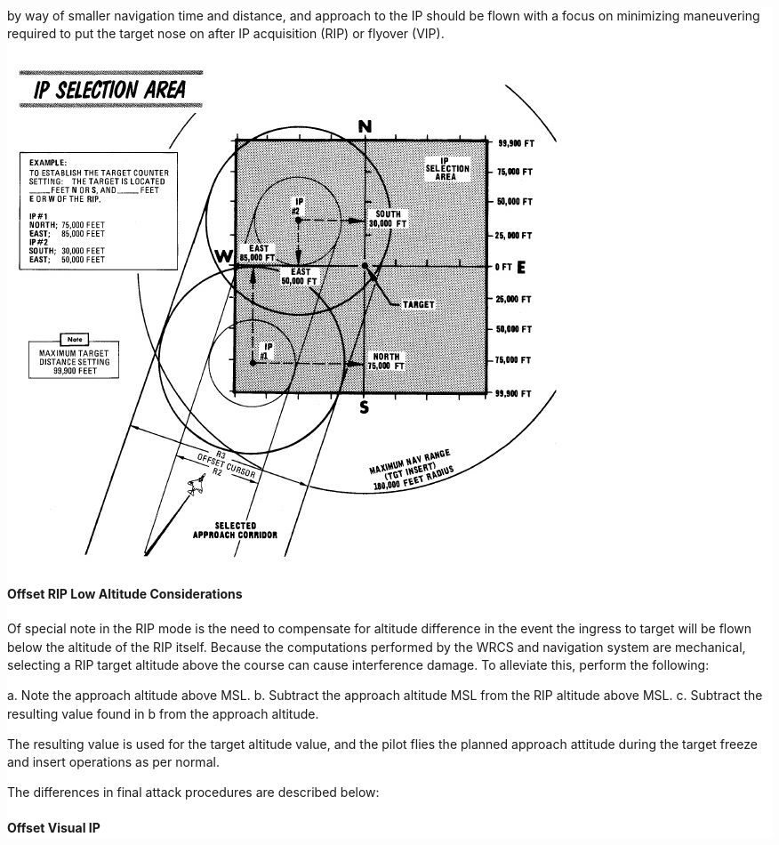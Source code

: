by way of smaller navigation time and distance, and approach to the IP should be
flown with a focus on minimizing maneuvering required to put the target nose on
after IP acquisition (RIP) or flyover (VIP).

![offsetiplimits](../img/offsetiplimits.jpg)

#### Offset RIP Low Altitude Considerations

Of special note in the RIP mode is the need to compensate for altitude
difference in the event the ingress to target will be flown below the altitude
of the RIP itself. Because the computations performed by the WRCS and navigation
system are mechanical, selecting a RIP target altitude above the course can
cause interference damage. To alleviate this, perform the following:

a. Note the approach altitude above MSL. b. Subtract the approach altitude MSL
from the RIP altitude above MSL. c. Subtract the resulting value found in b from
the approach altitude.

The resulting value is used for the target altitude value, and the pilot flies
the planned approach attitude during the target freeze and insert operations as
per normal.

The differences in final attack procedures are described below:

#### Offset Visual IP
